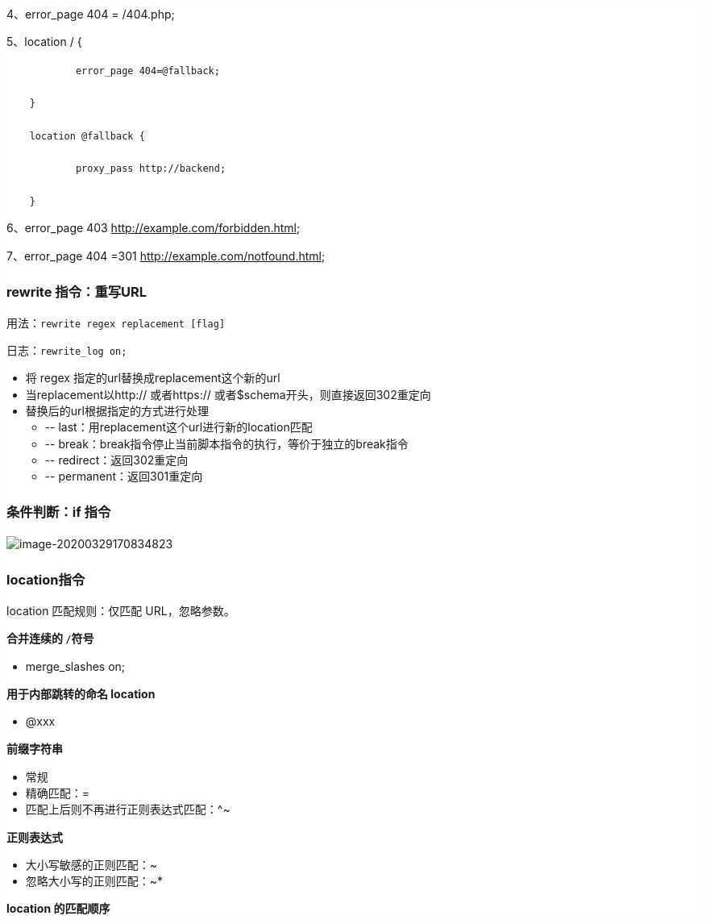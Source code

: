4、error_page 404 = /404.php;

5、location / {

				error_page 404=@fallback;
	
		} 
	
		location @fallback {
	
				proxy_pass http://backend;
	
		}

6、error_page 403 http://example.com/forbidden.html;

7、error_page 404 =301 http://example.com/notfound.html;

### rewrite 指令：重写URL

用法：`rewrite regex replacement [flag]`

日志：`rewrite_log on;`

- 将 regex 指定的url替换成replacement这个新的url
- 当replacement以http:// 或者https:// 或者$schema开头，则直接返回302重定向
- 替换后的url根据指定的方式进行处理
  - -- last：用replacement这个url进行新的location匹配
  - -- break：break指令停止当前脚本指令的执行，等价于独立的break指令
  - -- redirect：返回302重定向
  - -- permanent：返回301重定向

### 条件判断：if 指令

![image-20200329170834823](https://gitee.com/turbobin_cao/images/raw/master/image-20200329170834823.png)

### location指令

location 匹配规则：仅匹配 URL，忽略参数。

**合并连续的 `/`符号**

- merge_slashes on;

**用于内部跳转的命名 location**

- @xxx

**前缀字符串**

- 常规
- 精确匹配：=
- 匹配上后则不再进行正则表达式匹配：^~

**正则表达式**

- 大小写敏感的正则匹配：~
- 忽略大小写的正则匹配：~*

**location 的匹配顺序**
